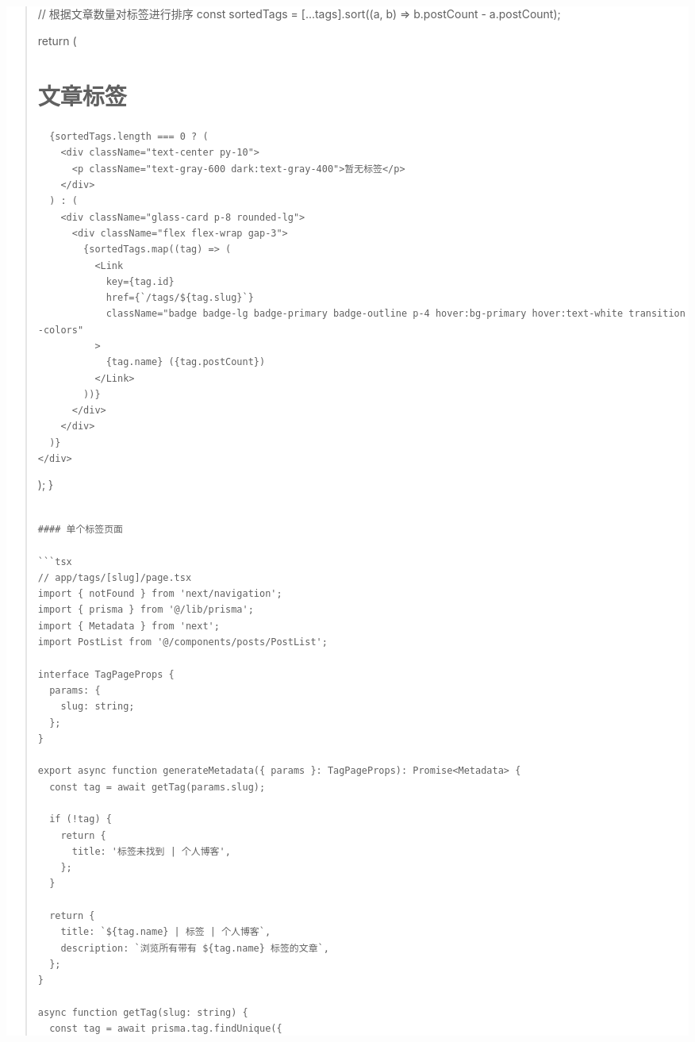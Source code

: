 >   // 根据文章数量对标签进行排序
>   const sortedTags = [...tags].sort((a, b) => b.postCount - a.postCount);
>   
>   return (
>     <div className="container mx-auto py-10 px-4">
>       <h1 className="text-3xl font-bold mb-10">文章标签</h1>
>       
>       {sortedTags.length === 0 ? (
>         <div className="text-center py-10">
>           <p className="text-gray-600 dark:text-gray-400">暂无标签</p>
>         </div>
>       ) : (
>         <div className="glass-card p-8 rounded-lg">
>           <div className="flex flex-wrap gap-3">
>             {sortedTags.map((tag) => (
>               <Link 
>                 key={tag.id}
>                 href={`/tags/${tag.slug}`}
>                 className="badge badge-lg badge-primary badge-outline p-4 hover:bg-primary hover:text-white transition-colors"
>               >
>                 {tag.name} ({tag.postCount})
>               </Link>
>             ))}
>           </div>
>         </div>
>       )}
>     </div>
>   );
> }
> ```
> 
> #### 单个标签页面
> 
> ```tsx
> // app/tags/[slug]/page.tsx
> import { notFound } from 'next/navigation';
> import { prisma } from '@/lib/prisma';
> import { Metadata } from 'next';
> import PostList from '@/components/posts/PostList';
> 
> interface TagPageProps {
>   params: {
>     slug: string;
>   };
> }
> 
> export async function generateMetadata({ params }: TagPageProps): Promise<Metadata> {
>   const tag = await getTag(params.slug);
>   
>   if (!tag) {
>     return {
>       title: '标签未找到 | 个人博客',
>     };
>   }
>   
>   return {
>     title: `${tag.name} | 标签 | 个人博客`,
>     description: `浏览所有带有 ${tag.name} 标签的文章`,
>   };
> }
> 
> async function getTag(slug: string) {
>   const tag = await prisma.tag.findUnique({